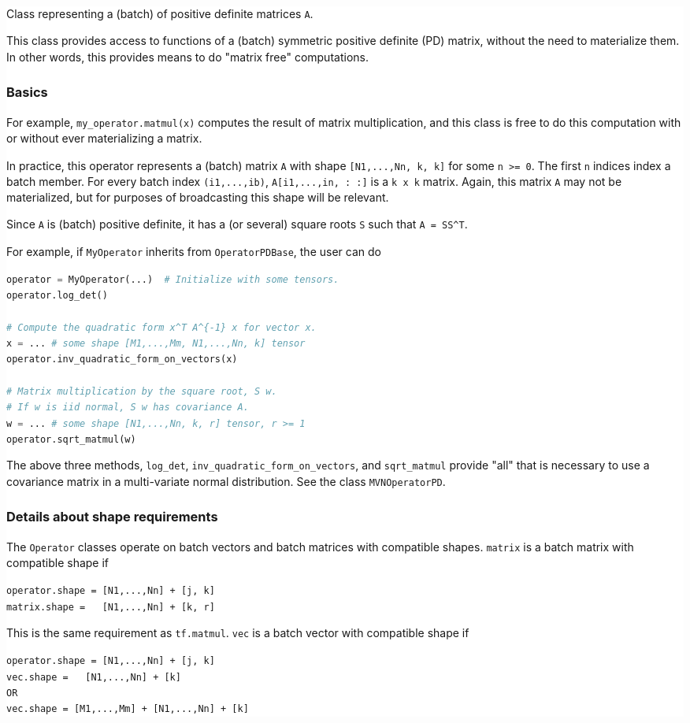 Class representing a (batch) of positive definite matrices `A`.

This class provides access to functions of a (batch) symmetric positive
definite (PD) matrix, without the need to materialize them.  In other words,
this provides means to do "matrix free" computations.

### Basics

For example, `my_operator.matmul(x)` computes the result of matrix
multiplication, and this class is free to do this computation with or without
ever materializing a matrix.

In practice, this operator represents a (batch) matrix `A` with shape
`[N1,...,Nn, k, k]` for some `n >= 0`.  The first `n` indices index a
batch member.  For every batch index `(i1,...,ib)`, `A[i1,...,in, : :]` is
a `k x k` matrix.  Again, this matrix `A` may not be materialized, but for
purposes of broadcasting this shape will be relevant.

Since `A` is (batch) positive definite, it has a (or several) square roots `S`
such that `A = SS^T`.

For example, if `MyOperator` inherits from `OperatorPDBase`, the user can do

```python
operator = MyOperator(...)  # Initialize with some tensors.
operator.log_det()

# Compute the quadratic form x^T A^{-1} x for vector x.
x = ... # some shape [M1,...,Mm, N1,...,Nn, k] tensor
operator.inv_quadratic_form_on_vectors(x)

# Matrix multiplication by the square root, S w.
# If w is iid normal, S w has covariance A.
w = ... # some shape [N1,...,Nn, k, r] tensor, r >= 1
operator.sqrt_matmul(w)
```

The above three methods, `log_det`, `inv_quadratic_form_on_vectors`, and
`sqrt_matmul` provide "all" that is necessary to use a covariance matrix
in a multi-variate normal distribution.  See the class `MVNOperatorPD`.

### Details about shape requirements

The `Operator` classes operate on batch vectors and batch matrices with
compatible shapes.  `matrix` is a batch matrix with compatible shape if

```
operator.shape = [N1,...,Nn] + [j, k]
matrix.shape =   [N1,...,Nn] + [k, r]
```

This is the same requirement as `tf.matmul`.  `vec` is a batch vector with
compatible shape if

```
operator.shape = [N1,...,Nn] + [j, k]
vec.shape =   [N1,...,Nn] + [k]
OR
vec.shape = [M1,...,Mm] + [N1,...,Nn] + [k]
```
